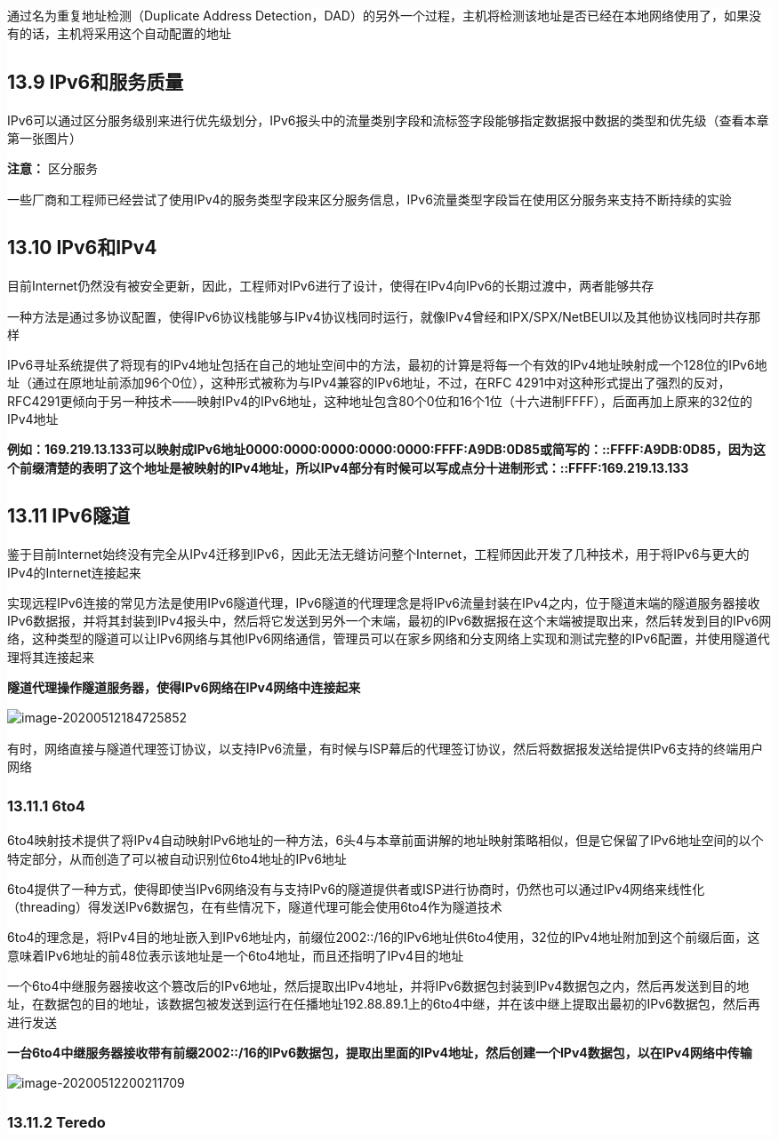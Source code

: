 通过名为重复地址检测（Duplicate Address Detection，DAD）的另外一个过程，主机将检测该地址是否已经在本地网络使用了，如果没有的话，主机将采用这个自动配置的地址

## 13.9 IPv6和服务质量

IPv6可以通过区分服务级别来进行优先级划分，IPv6报头中的流量类别字段和流标签字段能够指定数据报中数据的类型和优先级（查看本章第一张图片）

**注意：** 区分服务

一些厂商和工程师已经尝试了使用IPv4的服务类型字段来区分服务信息，IPv6流量类型字段旨在使用区分服务来支持不断持续的实验

## 13.10 IPv6和IPv4

目前Internet仍然没有被安全更新，因此，工程师对IPv6进行了设计，使得在IPv4向IPv6的长期过渡中，两者能够共存

一种方法是通过多协议配置，使得IPv6协议栈能够与IPv4协议栈同时运行，就像IPv4曾经和IPX/SPX/NetBEUI以及其他协议栈同时共存那样

IPv6寻址系统提供了将现有的IPv4地址包括在自己的地址空间中的方法，最初的计算是将每一个有效的IPv4地址映射成一个128位的IPv6地址（通过在原地址前添加96个0位），这种形式被称为与IPv4兼容的IPv6地址，不过，在RFC 4291中对这种形式提出了强烈的反对，RFC4291更倾向于另一种技术——映射IPv4的IPv6地址，这种地址包含80个0位和16个1位（十六进制FFFF），后面再加上原来的32位的IPv4地址

**例如：169.219.13.133可以映射成IPv6地址0000:0000:0000:0000:0000:FFFF:A9DB:0D85或简写的：::FFFF:A9DB:0D85，因为这个前缀清楚的表明了这个地址是被映射的IPv4地址，所以IPv4部分有时候可以写成点分十进制形式：::FFFF:169.219.13.133** 

## 13.11 IPv6隧道

鉴于目前Internet始终没有完全从IPv4迁移到IPv6，因此无法无缝访问整个Internet，工程师因此开发了几种技术，用于将IPv6与更大的IPv4的Internet连接起来

实现远程IPv6连接的常见方法是使用IPv6隧道代理，IPv6隧道的代理理念是将IPv6流量封装在IPv4之内，位于隧道末端的隧道服务器接收IPv6数据报，并将其封装到IPv4报头中，然后将它发送到另外一个末端，最初的IPv6数据报在这个末端被提取出来，然后转发到目的IPv6网络，这种类型的隧道可以让IPv6网络与其他IPv6网络通信，管理员可以在家乡网络和分支网络上实现和测试完整的IPv6配置，并使用隧道代理将其连接起来

**隧道代理操作隧道服务器，使得IPv6网络在IPv4网络中连接起来** 

![image-20200512184725852](https://raw.githubusercontent.com/christopher-x/images/main/image-20200512184725852.png)

有时，网络直接与隧道代理签订协议，以支持IPv6流量，有时候与ISP幕后的代理签订协议，然后将数据报发送给提供IPv6支持的终端用户网络

### 13.11.1 6to4

6to4映射技术提供了将IPv4自动映射IPv6地址的一种方法，6头4与本章前面讲解的地址映射策略相似，但是它保留了IPv6地址空间的以个特定部分，从而创造了可以被自动识别位6to4地址的IPv6地址

6to4提供了一种方式，使得即使当IPv6网络没有与支持IPv6的隧道提供者或ISP进行协商时，仍然也可以通过IPv4网络来线性化（threading）得发送IPv6数据包，在有些情况下，隧道代理可能会使用6to4作为隧道技术

6to4的理念是，将IPv4目的地址嵌入到IPv6地址内，前缀位2002::/16的IPv6地址供6to4使用，32位的IPv4地址附加到这个前缀后面，这意味着IPv6地址的前48位表示该地址是一个6to4地址，而且还指明了IPv4目的地址

一个6to4中继服务器接收这个篡改后的IPv6地址，然后提取出IPv4地址，并将IPv6数据包封装到IPv4数据包之内，然后再发送到目的地址，在数据包的目的地址，该数据包被发送到运行在任播地址192.88.89.1上的6to4中继，并在该中继上提取出最初的IPv6数据包，然后再进行发送

**一台6to4中继服务器接收带有前缀2002::/16的IPv6数据包，提取出里面的IPv4地址，然后创建一个IPv4数据包，以在IPv4网络中传输** 

![image-20200512200211709](https://raw.githubusercontent.com/christopher-x/images/main/image-20200512200211709.png)

### 13.11.2 Teredo
